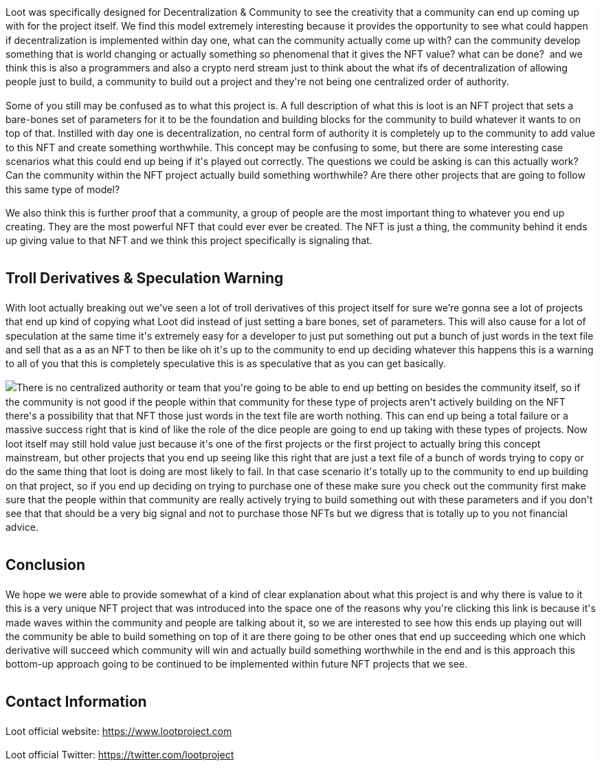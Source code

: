 Loot was specifically designed for Decentralization & Community to see the creativity that a community can end up coming up with for the project itself. We find this model extremely interesting because it provides the opportunity to see what could happen if decentralization is implemented within day one, what can the community actually come up with? can the community develop something that is world changing or actually something so phenomenal that it gives the NFT value? what can be done?  and we think this is also a programmers and also a crypto nerd stream just to think about the what ifs of decentralization of allowing people just to build, a community to build out a project and they're not being one centralized order of authority.

Some of you still may be confused as to what this project is. A full description of what this is loot is an NFT project that sets a bare-bones set of parameters for it to be the foundation and building blocks for the community to build whatever it wants to on top of that. Instilled with day one is decentralization, no central form of authority it is completely up to the community to add value to this NFT and create something worthwhile. This concept may be confusing to some, but there are some interesting case scenarios what this could end up being if it's played out correctly. The questions we could be asking is can this actually work? Can the community within the NFT project actually build something worthwhile? Are there other projects that are going to follow this same type of model?

We also think this is further proof that a community, a group of people are the most important thing to whatever you end up creating. They are the most powerful NFT that could ever ever be created. The NFT is just a thing, the community behind it ends up giving value to that NFT and we think this project specifically is signaling that.

Troll Derivatives & Speculation Warning
---------------------------------------

With loot actually breaking out we've seen a lot of troll derivatives of this project itself for sure we’re gonna see a lot of projects that end up kind of copying what Loot did instead of just setting a bare bones, set of parameters. This will also cause for a lot of speculation at the same time it's extremely easy for a developer to just put something out put a bunch of just words in the text file and sell that as a as an NFT to then be like oh it's up to the community to end up deciding whatever this happens this is a warning to all of you that this is completely speculative this is as speculative that as you can get basically.

![](http://daorayaki.org/content/images/2021/09/image-24.png)There is no centralized authority or team that you're going to be able to end up betting on besides the community itself, so if the community is not good if the people within that community for these type of projects aren't actively building on the NFT there's a possibility that that NFT those just words in the text file are worth nothing. This can end up being a total failure or a massive success right that is kind of like the role of the dice people are going to end up taking with these types of projects. Now loot itself may still hold value just because it's one of the first projects or the first project to actually bring this concept mainstream, but other projects that you end up seeing like this right that are just a text file of a bunch of words trying to copy or do the same thing that loot is doing are most likely to fail. In that case scenario it's totally up to the community to end up building on that project, so if you end up deciding on trying to purchase one of these make sure you check out the community first make sure that the people within that community are really actively trying to build something out with these parameters and if you don't see that that should be a very big signal and not to purchase those NFTs but we digress that is totally up to you not financial advice.

Conclusion
----------

We hope we were able to provide somewhat of a kind of clear explanation about what this project is and why there is value to it this is a very unique NFT project that was introduced into the space one of the reasons why you're clicking this link is because it's made waves within the community and people are talking about it, so we are interested to see how this ends up playing out will the community be able to build something on top of it are there going to be other ones that end up succeeding which one which derivative will succeed which community will win and actually build something worthwhile in the end and is this approach this bottom-up approach going to be continued to be implemented within future NFT projects that we see.

Contact Information
-------------------

Loot official website: <https://www.lootproject.com>

Loot official Twitter: <https://twitter.com/lootproject>
